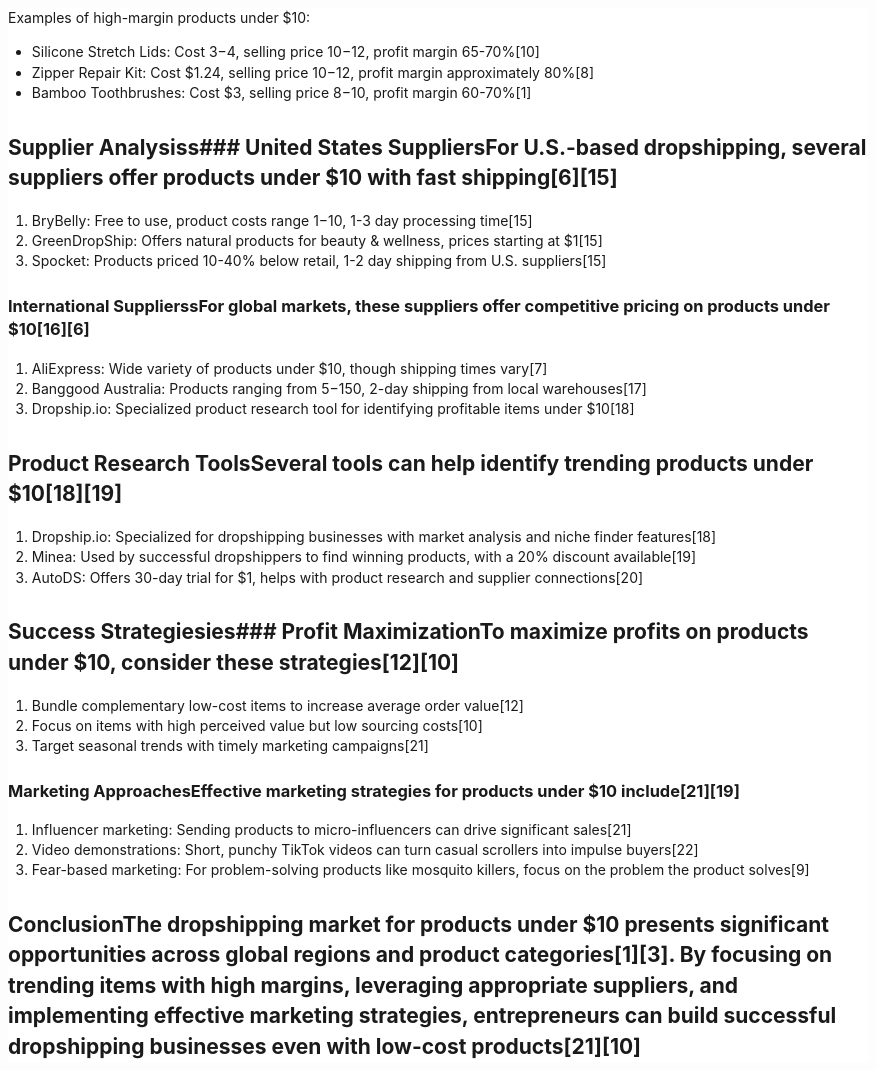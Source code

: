 Examples of high-margin products under $10:

- Silicone Stretch Lids: Cost $3-$4, selling price $10-$12, profit margin 65-70%[10]
- Zipper Repair Kit: Cost $1.24, selling price $10-$12, profit margin approximately 80%[8]
- Bamboo Toothbrushes: Cost $3, selling price $8-$10, profit margin 60-70%[1]

## Supplier Analysiss### United States SuppliersFor U.S.-based dropshipping, several suppliers offer products under $10 with fast shipping[6][15]

1. BryBelly: Free to use, product costs range $1-$10, 1-3 day processing time[15]
2. GreenDropShip: Offers natural products for beauty & wellness, prices starting at $1[15]
3. Spocket: Products priced 10-40% below retail, 1-2 day shipping from U.S. suppliers[15]

### International SupplierssFor global markets, these suppliers offer competitive pricing on products under $10[16][6]

1. AliExpress: Wide variety of products under $10, though shipping times vary[7]
2. Banggood Australia: Products ranging from $5-$150, 2-day shipping from local warehouses[17]
3. Dropship.io: Specialized product research tool for identifying profitable items under $10[18]

## Product Research ToolsSeveral tools can help identify trending products under $10[18][19]

1. Dropship.io: Specialized for dropshipping businesses with market analysis and niche finder features[18]
2. Minea: Used by successful dropshippers to find winning products, with a 20% discount available[19]
3. AutoDS: Offers 30-day trial for $1, helps with product research and supplier connections[20]

## Success Strategiesies### Profit MaximizationTo maximize profits on products under $10, consider these strategies[12][10]

1. Bundle complementary low-cost items to increase average order value[12]
2. Focus on items with high perceived value but low sourcing costs[10]
3. Target seasonal trends with timely marketing campaigns[21]

### Marketing ApproachesEffective marketing strategies for products under $10 include[21][19]

1. Influencer marketing: Sending products to micro-influencers can drive significant sales[21]
2. Video demonstrations: Short, punchy TikTok videos can turn casual scrollers into impulse buyers[22]
3. Fear-based marketing: For problem-solving products like mosquito killers, focus on the problem the product solves[9]

## ConclusionThe dropshipping market for products under $10 presents significant opportunities across global regions and product categories[1][3]. By focusing on trending items with high margins, leveraging appropriate suppliers, and implementing effective marketing strategies, entrepreneurs can build successful dropshipping businesses even with low-cost products[21][10]
